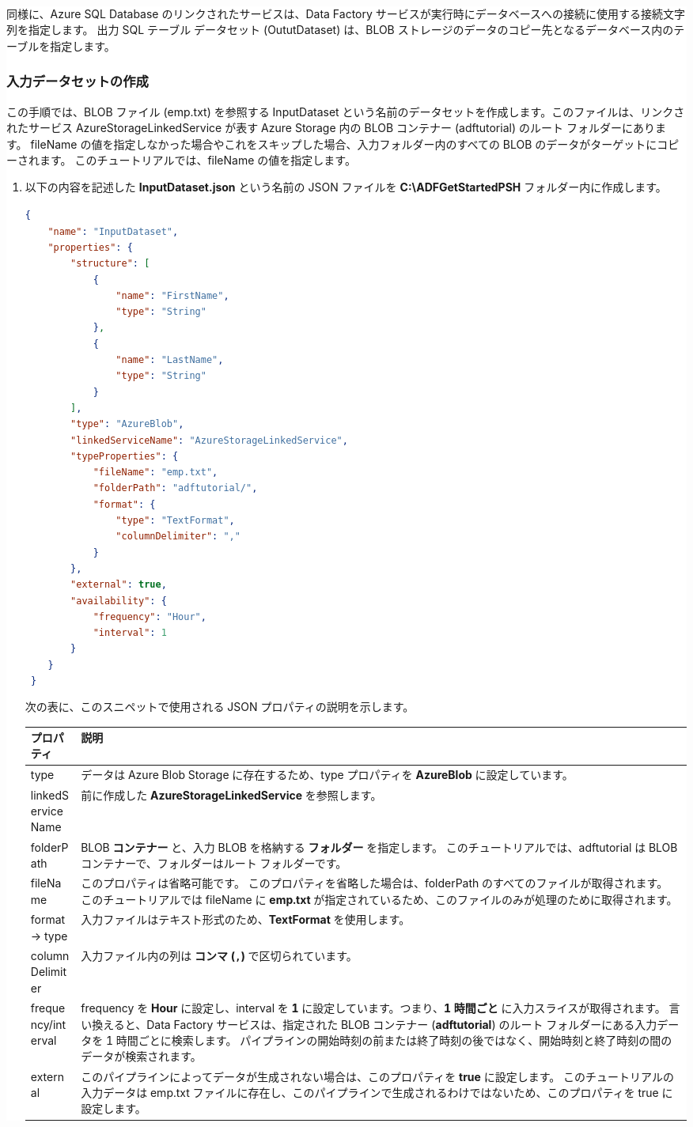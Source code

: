同様に、Azure SQL Database のリンクされたサービスは、Data Factory サービスが実行時にデータベースへの接続に使用する接続文字列を指定します。 出力 SQL テーブル データセット (OututDataset) は、BLOB ストレージのデータのコピー先となるデータベース内のテーブルを指定します。 

### <a name="create-an-input-dataset"></a>入力データセットの作成
この手順では、BLOB ファイル (emp.txt) を参照する InputDataset という名前のデータセットを作成します。このファイルは、リンクされたサービス AzureStorageLinkedService が表す Azure Storage 内の BLOB コンテナー (adftutorial) のルート フォルダーにあります。 fileName の値を指定しなかった場合やこれをスキップした場合、入力フォルダー内のすべての BLOB のデータがターゲットにコピーされます。 このチュートリアルでは、fileName の値を指定します。  

1. 以下の内容を記述した **InputDataset.json** という名前の JSON ファイルを **C:\ADFGetStartedPSH** フォルダー内に作成します。

    ```json
    {
        "name": "InputDataset",
        "properties": {
            "structure": [
                {
                    "name": "FirstName",
                    "type": "String"
                },
                {
                    "name": "LastName",
                    "type": "String"
                }
            ],
            "type": "AzureBlob",
            "linkedServiceName": "AzureStorageLinkedService",
            "typeProperties": {
                "fileName": "emp.txt",
                "folderPath": "adftutorial/",
                "format": {
                    "type": "TextFormat",
                    "columnDelimiter": ","
                }
            },
            "external": true,
            "availability": {
                "frequency": "Hour",
                "interval": 1
            }
        }
     }
    ```

    次の表に、このスニペットで使用される JSON プロパティの説明を示します。

    | プロパティ | 説明 |
    |:--- |:--- |
    | type | データは Azure Blob Storage に存在するため、type プロパティを **AzureBlob** に設定しています。 |
    | linkedServiceName | 前に作成した **AzureStorageLinkedService** を参照します。 |
    | folderPath | BLOB **コンテナー** と、入力 BLOB を格納する **フォルダー** を指定します。 このチュートリアルでは、adftutorial は BLOB コンテナーで、フォルダーはルート フォルダーです。 | 
    | fileName | このプロパティは省略可能です。 このプロパティを省略した場合は、folderPath のすべてのファイルが取得されます。 このチュートリアルでは fileName に **emp.txt** が指定されているため、このファイルのみが処理のために取得されます。 |
    | format -> type |入力ファイルはテキスト形式のため、**TextFormat** を使用します。 |
    | columnDelimiter | 入力ファイル内の列は **コンマ (`,`)** で区切られています。 |
    | frequency/interval | frequency を **Hour** に設定し、interval を **1** に設定しています。つまり、**1 時間ごと** に入力スライスが取得されます。 言い換えると、Data Factory サービスは、指定された BLOB コンテナー (**adftutorial**) のルート フォルダーにある入力データを 1 時間ごとに検索します。 パイプラインの開始時刻の前または終了時刻の後ではなく、開始時刻と終了時刻の間のデータが検索されます。  |
    | external | このパイプラインによってデータが生成されない場合は、このプロパティを **true** に設定します。 このチュートリアルの入力データは emp.txt ファイルに存在し、このパイプラインで生成されるわけではないため、このプロパティを true に設定します。 |
